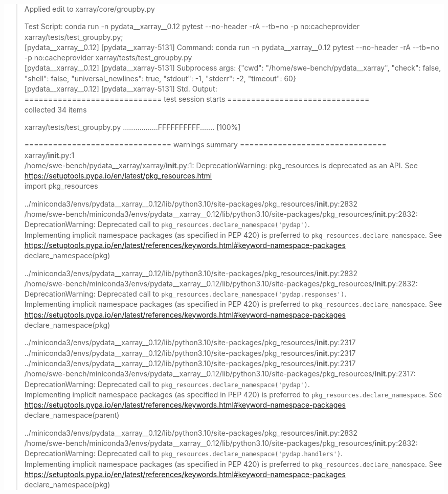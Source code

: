 > Applied edit to xarray/core/groupby.py  
>   
> Test Script: conda run -n pydata__xarray__0.12  pytest --no-header -rA --tb=no -p no:cacheprovider xarray/tests/test_groupby.py;  
> [pydata__xarray__0.12] [pydata__xarray-5131] Command: conda run -n pydata__xarray__0.12 pytest --no-header -rA --tb=no -p no:cacheprovider xarray/tests/test_groupby.py   
> [pydata__xarray__0.12] [pydata__xarray-5131] Subprocess args: {"cwd": "/home/swe-bench/pydata__xarray", "check": false, "shell": false, "universal_newlines": true, "stdout": -1, "stderr": -2, "timeout": 60}   
> [pydata__xarray__0.12] [pydata__xarray-5131] Std. Output:  
> ============================= test session starts ==============================  
> collected 34 items  
>   
> xarray/tests/test_groupby.py .................FFFFFFFFFF.......          [100%]  
>   
> =============================== warnings summary ===============================  
> xarray/__init__.py:1  
>   /home/swe-bench/pydata__xarray/xarray/__init__.py:1: DeprecationWarning: pkg_resources is deprecated as an API. See https://setuptools.pypa.io/en/latest/pkg_resources.html  
>     import pkg_resources  
>   
> ../miniconda3/envs/pydata__xarray__0.12/lib/python3.10/site-packages/pkg_resources/__init__.py:2832  
>   /home/swe-bench/miniconda3/envs/pydata__xarray__0.12/lib/python3.10/site-packages/pkg_resources/__init__.py:2832: DeprecationWarning: Deprecated call to `pkg_resources.declare_namespace('pydap')`.  
>   Implementing implicit namespace packages (as specified in PEP 420) is preferred to `pkg_resources.declare_namespace`. See https://setuptools.pypa.io/en/latest/references/keywords.html#keyword-namespace-packages  
>     declare_namespace(pkg)  
>   
> ../miniconda3/envs/pydata__xarray__0.12/lib/python3.10/site-packages/pkg_resources/__init__.py:2832  
>   /home/swe-bench/miniconda3/envs/pydata__xarray__0.12/lib/python3.10/site-packages/pkg_resources/__init__.py:2832: DeprecationWarning: Deprecated call to `pkg_resources.declare_namespace('pydap.responses')`.  
>   Implementing implicit namespace packages (as specified in PEP 420) is preferred to `pkg_resources.declare_namespace`. See https://setuptools.pypa.io/en/latest/references/keywords.html#keyword-namespace-packages  
>     declare_namespace(pkg)  
>   
> ../miniconda3/envs/pydata__xarray__0.12/lib/python3.10/site-packages/pkg_resources/__init__.py:2317  
> ../miniconda3/envs/pydata__xarray__0.12/lib/python3.10/site-packages/pkg_resources/__init__.py:2317  
> ../miniconda3/envs/pydata__xarray__0.12/lib/python3.10/site-packages/pkg_resources/__init__.py:2317  
>   /home/swe-bench/miniconda3/envs/pydata__xarray__0.12/lib/python3.10/site-packages/pkg_resources/__init__.py:2317: DeprecationWarning: Deprecated call to `pkg_resources.declare_namespace('pydap')`.  
>   Implementing implicit namespace packages (as specified in PEP 420) is preferred to `pkg_resources.declare_namespace`. See https://setuptools.pypa.io/en/latest/references/keywords.html#keyword-namespace-packages  
>     declare_namespace(parent)  
>   
> ../miniconda3/envs/pydata__xarray__0.12/lib/python3.10/site-packages/pkg_resources/__init__.py:2832  
>   /home/swe-bench/miniconda3/envs/pydata__xarray__0.12/lib/python3.10/site-packages/pkg_resources/__init__.py:2832: DeprecationWarning: Deprecated call to `pkg_resources.declare_namespace('pydap.handlers')`.  
>   Implementing implicit namespace packages (as specified in PEP 420) is preferred to `pkg_resources.declare_namespace`. See https://setuptools.pypa.io/en/latest/references/keywords.html#keyword-namespace-packages  
>     declare_namespace(pkg)  